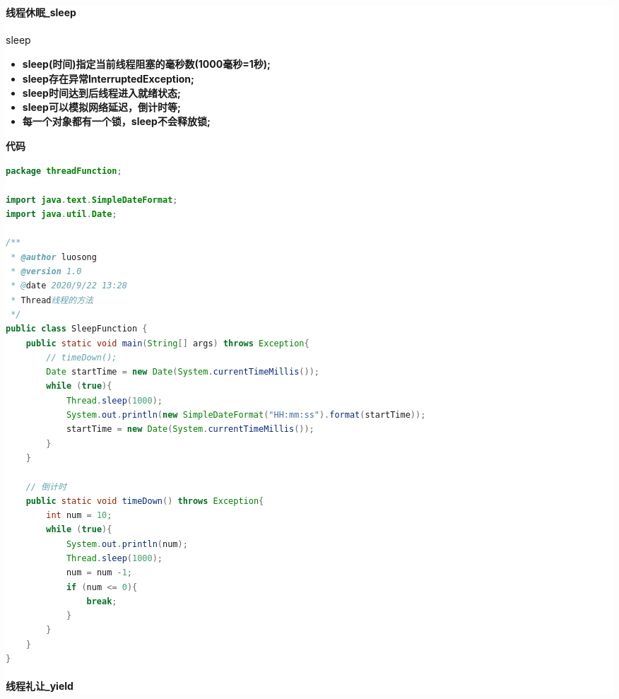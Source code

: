 #### 线程休眠_sleep

sleep

- **sleep(时间)指定当前线程阻塞的毫秒数(1000毫秒=1秒);**
- **sleep存在异常InterruptedException;**
- **sleep时间达到后线程进入就绪状态;**
- **sleep可以模拟网络延迟，倒计时等;**
- **每一个对象都有一个锁，sleep不会释放锁;**

**代码**

```java
package threadFunction;

import java.text.SimpleDateFormat;
import java.util.Date;

/**
 * @author luosong
 * @version 1.0
 * @date 2020/9/22 13:28
 * Thread线程的方法
 */
public class SleepFunction {
    public static void main(String[] args) throws Exception{
        // timeDown();
        Date startTime = new Date(System.currentTimeMillis());
        while (true){
            Thread.sleep(1000);
            System.out.println(new SimpleDateFormat("HH:mm:ss").format(startTime));
            startTime = new Date(System.currentTimeMillis());
        }
    }

    // 倒计时
    public static void timeDown() throws Exception{
        int num = 10;
        while (true){
            System.out.println(num);
            Thread.sleep(1000);
            num = num -1;
            if (num <= 0){
                break;
            }
        }
    }
}

```

#### 线程礼让_yield
